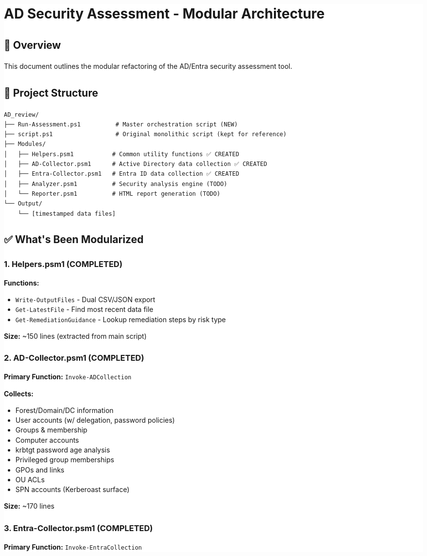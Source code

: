 # AD Security Assessment - Modular Architecture

## 🎯 Overview

This document outlines the modular refactoring of the AD/Entra security assessment tool.

## 📁 Project Structure

```
AD_review/
├── Run-Assessment.ps1          # Master orchestration script (NEW)
├── script.ps1                  # Original monolithic script (kept for reference)
├── Modules/
│   ├── Helpers.psm1           # Common utility functions ✅ CREATED
│   ├── AD-Collector.psm1      # Active Directory data collection ✅ CREATED
│   ├── Entra-Collector.psm1   # Entra ID data collection ✅ CREATED
│   ├── Analyzer.psm1          # Security analysis engine (TODO)
│   └── Reporter.psm1          # HTML report generation (TODO)
└── Output/
    └── [timestamped data files]
```

## ✅ What's Been Modularized

### 1. **Helpers.psm1** (COMPLETED)
**Functions:**
- `Write-OutputFiles` - Dual CSV/JSON export
- `Get-LatestFile` - Find most recent data file
- `Get-RemediationGuidance` - Lookup remediation steps by risk type

**Size:** ~150 lines (extracted from main script)

### 2. **AD-Collector.psm1** (COMPLETED)
**Primary Function:** `Invoke-ADCollection`

**Collects:**
- Forest/Domain/DC information
- User accounts (w/ delegation, password policies)
- Groups & membership
- Computer accounts
- krbtgt password age analysis
- Privileged group memberships
- GPOs and links
- OU ACLs
- SPN accounts (Kerberoast surface)

**Size:** ~170 lines

### 3. **Entra-Collector.psm1** (COMPLETED)
**Primary Function:** `Invoke-EntraCollection`
